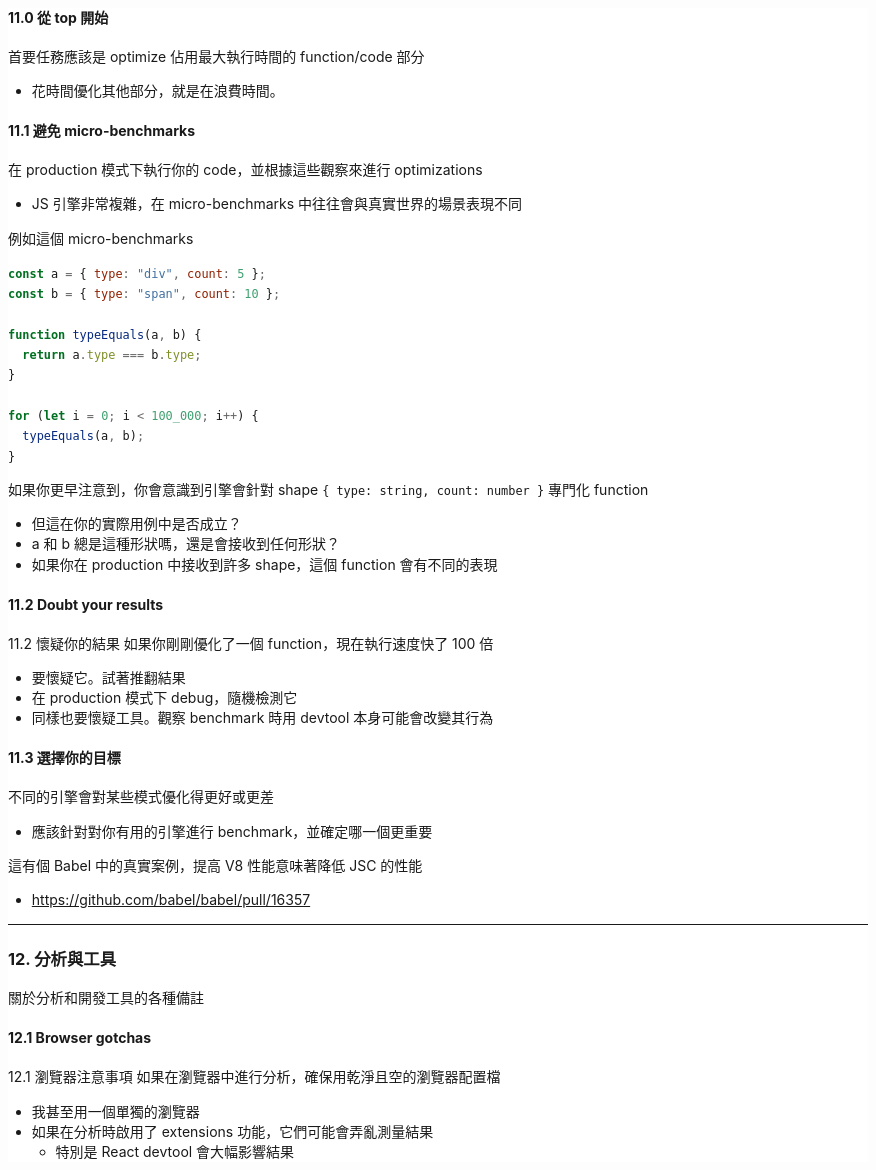 #### 11.0 從 top 開始
首要任務應該是 optimize 佔用最大執行時間的 function/code 部分
- 花時間優化其他部分，就是在浪費時間。


#### 11.1 避免 micro-benchmarks
在 production 模式下執行你的 code，並根據這些觀察來進行 optimizations
- JS 引擎非常複雜，在 micro-benchmarks 中往往會與真實世界的場景表現不同

例如這個 micro-benchmarks
```js
const a = { type: "div", count: 5 };
const b = { type: "span", count: 10 };

function typeEquals(a, b) {
  return a.type === b.type;
}

for (let i = 0; i < 100_000; i++) {
  typeEquals(a, b);
}
```


如果你更早注意到，你會意識到引擎會針對 shape `{ type: string, count: number }` 專門化 function
- 但這在你的實際用例中是否成立？
- a 和 b 總是這種形狀嗎，還是會接收到任何形狀？
- 如果你在 production 中接收到許多 shape，這個 function 會有不同的表現

#### 11.2 Doubt your results
11.2 懷疑你的結果
如果你剛剛優化了一個 function，現在執行速度快了 100 倍
- 要懷疑它。試著推翻結果
- 在 production 模式下 debug，隨機檢測它
- 同樣也要懷疑工具。觀察 benchmark 時用 devtool 本身可能會改變其行為

#### 11.3 選擇你的目標


不同的引擎會對某些模式優化得更好或更差
- 應該針對對你有用的引擎進行 benchmark，並確定哪一個更重要

這有個 Babel 中的真實案例，提高 V8 性能意味著降低 JSC 的性能
- https://github.com/babel/babel/pull/16357

---

### 12. 分析與工具
關於分析和開發工具的各種備註


#### 12.1 Browser gotchas

12.1 瀏覽器注意事項
如果在瀏覽器中進行分析，確保用乾淨且空的瀏覽器配置檔
- 我甚至用一個單獨的瀏覽器
- 如果在分析時啟用了 extensions 功能，它們可能會弄亂測量結果
  - 特別是 React devtool 會大幅影響結果
